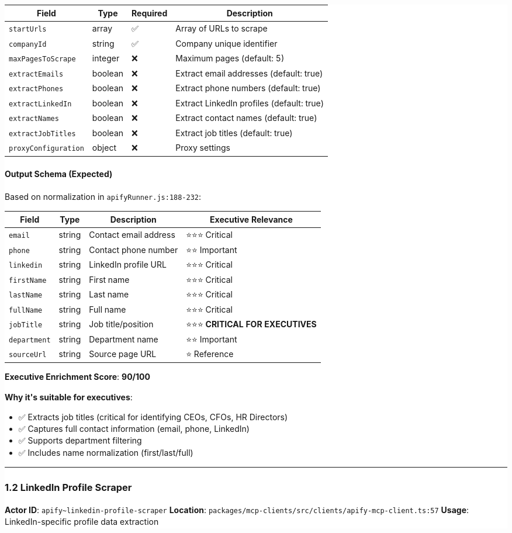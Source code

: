 | Field | Type | Required | Description |
|-------|------|----------|-------------|
| `startUrls` | array | ✅ | Array of URLs to scrape |
| `companyId` | string | ✅ | Company unique identifier |
| `maxPagesToScrape` | integer | ❌ | Maximum pages (default: 5) |
| `extractEmails` | boolean | ❌ | Extract email addresses (default: true) |
| `extractPhones` | boolean | ❌ | Extract phone numbers (default: true) |
| `extractLinkedIn` | boolean | ❌ | Extract LinkedIn profiles (default: true) |
| `extractNames` | boolean | ❌ | Extract contact names (default: true) |
| `extractJobTitles` | boolean | ❌ | Extract job titles (default: true) |
| `proxyConfiguration` | object | ❌ | Proxy settings |

#### Output Schema (Expected)
Based on normalization in `apifyRunner.js:188-232`:

| Field | Type | Description | Executive Relevance |
|-------|------|-------------|---------------------|
| `email` | string | Contact email address | ⭐⭐⭐ Critical |
| `phone` | string | Contact phone number | ⭐⭐ Important |
| `linkedin` | string | LinkedIn profile URL | ⭐⭐⭐ Critical |
| `firstName` | string | First name | ⭐⭐⭐ Critical |
| `lastName` | string | Last name | ⭐⭐⭐ Critical |
| `fullName` | string | Full name | ⭐⭐⭐ Critical |
| `jobTitle` | string | Job title/position | ⭐⭐⭐ **CRITICAL FOR EXECUTIVES** |
| `department` | string | Department name | ⭐⭐ Important |
| `sourceUrl` | string | Source page URL | ⭐ Reference |

**Executive Enrichment Score**: **90/100**

**Why it's suitable for executives**:
- ✅ Extracts job titles (critical for identifying CEOs, CFOs, HR Directors)
- ✅ Captures full contact information (email, phone, LinkedIn)
- ✅ Supports department filtering
- ✅ Includes name normalization (first/last/full)

---

### 1.2 LinkedIn Profile Scraper
**Actor ID**: `apify~linkedin-profile-scraper`
**Location**: `packages/mcp-clients/src/clients/apify-mcp-client.ts:57`
**Usage**: LinkedIn-specific profile data extraction

